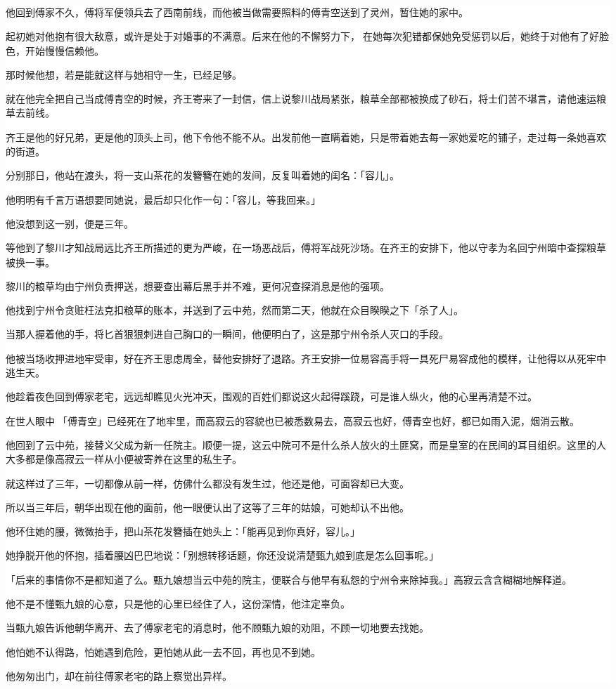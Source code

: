 他回到傅家不久，傅将军便领兵去了西南前线，而他被当做需要照料的傅青空送到了灵州，暂住她的家中。


起初她对他抱有很大敌意，或许是处于对婚事的不满意。后来在他的不懈努力下， 在她每次犯错都保她免受惩罚以后，她终于对他有了好脸色，开始慢慢信赖他。


那时候他想，若是能就这样与她相守一生，已经足够。


就在他完全把自己当成傅青空的时候，齐王寄来了一封信，信上说黎川战局紧张，粮草全部都被换成了砂石，将士们苦不堪言，请他速运粮草去前线。


齐王是他的好兄弟，更是他的顶头上司，他下令他不能不从。出发前他一直瞒着她，只是带着她去每一家她爱吃的铺子，走过每一条她喜欢的街道。


分别那日，他站在渡头，将一支山茶花的发簪簪在她的发间，反复叫着她的闺名：「容儿」。


他明明有千言万语想要同她说，最后却只化作一句：「容儿，等我回来。」


他没想到这一别，便是三年。


等他到了黎川才知战局远比齐王所描述的更为严峻，在一场恶战后，傅将军战死沙场。在齐王的安排下，他以守孝为名回宁州暗中查探粮草被换一事。


黎川的粮草均由宁州负责押送，想要查出幕后黑手并不难，更何况查探消息是他的强项。


他找到宁州令贪赃枉法克扣粮草的账本，并送到了云中苑，然而第二天，他就在众目睽睽之下「杀了人」。


当那人握着他的手，将匕首狠狠刺进自己胸口的一瞬间，他便明白了，这是那宁州令杀人灭口的手段。


他被当场收押进地牢受审，好在齐王思虑周全，替他安排好了退路。齐王安排一位易容高手将一具死尸易容成他的模样，让他得以从死牢中逃生天。


他趁着夜色回到傅家老宅，远远却瞧见火光冲天，围观的百姓们都说这火起得蹊跷，可是谁人纵火，他的心里再清楚不过。


在世人眼中 「傅青空」已经死在了地牢里，而高寂云的容貌也已被悉数易去，高寂云也好，傅青空也好，都已如雨入泥，烟消云散。


他回到了云中苑，接替义父成为新一任院主。顺便一提，这云中院可不是什么杀人放火的土匪窝，而是皇室的在民间的耳目组织。这里的人大多都是像高寂云一样从小便被寄养在这里的私生子。


就这样过了三年，一切都像从前一样，仿佛什么都没有发生过，他还是他，可面容却已大变。


所以当三年后，朝华出现在他的面前，他一眼便认出了这等了三年的姑娘，可她却认不出他。


他环住她的腰，微微抬手，把山茶花发簪插在她头上：「能再见到你真好，容儿。」


她挣脱开他的怀抱，插着腰凶巴巴地说：「别想转移话题，你还没说清楚甄九娘到底是怎么回事呢。」


「后来的事情你不是都知道了么。甄九娘想当云中苑的院主，便联合与他早有私怨的宁州令来除掉我。」高寂云含含糊糊地解释道。


他不是不懂甄九娘的心意，只是他的心里已经住了人，这份深情，他注定辜负。


当甄九娘告诉他朝华离开、去了傅家老宅的消息时，他不顾甄九娘的劝阻，不顾一切地要去找她。


他怕她不认得路，怕她遇到危险，更怕她从此一去不回，再也见不到她。


他匆匆出门，却在前往傅家老宅的路上察觉出异样。
